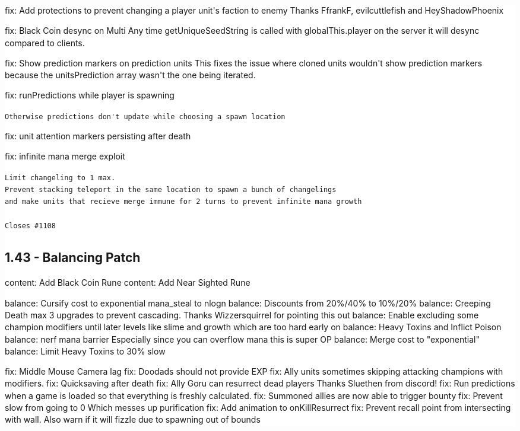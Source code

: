 fix: Add protections to prevent changing a player unit's faction to enemy
    Thanks FfrankF, evilcuttlefish and HeyShadowPhoenix

fix: Black Coin desync on Multi
    Any time getUniqueSeedString is called with globalThis.player on the server it will desync compared to clients.

fix: Show prediction markers on prediction units
    This fixes the issue where cloned units wouldn't show
    prediction markers because the unitsPrediction array wasn't
    the one being iterated.

fix: runPredictions while player is spawning
    
    Otherwise predictions don't update while choosing a spawn location

fix: unit attention markers persisting after death

fix: infinite mana merge exploit
    
    Limit changeling to 1 max.
    Prevent stacking teleport in the same location to spawn a bunch of changelings
    and make units that recieve merge immune for 2 turns to prevent infinite mana growth
    
    Closes #1108


## 1.43 - Balancing Patch

content: Add Black Coin Rune
content: Add Near Sighted Rune

balance: Cursify cost to exponential
    mana_steal to nlogn
balance: Discounts from 20%/40% to 10%/20%
balance: Creeping Death max 3 upgrades to
    prevent cascading.
    Thanks Wizzersquirrel for pointing this out
balance: Enable excluding some champion modifiers
    until later levels like slime and growth which are too hard early on
balance: Heavy Toxins and Inflict Poison
balance: nerf mana barrier
    Especially since you can overflow mana this is super OP
balance: Merge cost to "exponential"
balance: Limit Heavy Toxins to 30% slow

fix: Middle Mouse Camera lag
fix: Doodads should not provide EXP
fix: Ally units sometimes skipping attacking
    champions with modifiers.
fix: Quicksaving after death
fix: Ally Goru can resurrect dead players
    Thanks Sluethen from discord!
fix: Run predictions when a game is loaded
    so that everything is freshly calculated.
fix: Summoned allies are now able to trigger bounty
fix: Prevent slow from going to 0
    Which messes up purification
fix: Add animation to onKillResurrect
fix: Prevent recall point from intersecting
    with wall.
    Also warn if it will fizzle due to spawning out of bounds
